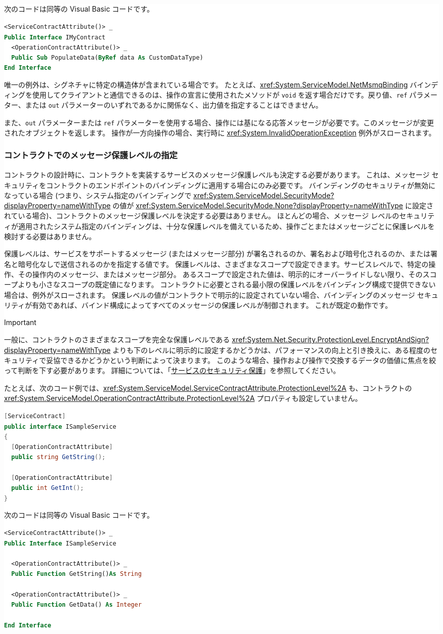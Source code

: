  次のコードは同等の Visual Basic コードです。  
  
```vb  
<ServiceContractAttribute()> _  
Public Interface IMyContract  
  <OperationContractAttribute()> _  
  Public Sub PopulateData(ByRef data As CustomDataType)  
End Interface  
```  
  
 唯一の例外は、シグネチャに特定の構造体が含まれている場合です。 たとえば、<xref:System.ServiceModel.NetMsmqBinding> バインディングを使用してクライアントと通信できるのは、操作の宣言に使用されたメソッドが `void` を返す場合だけです。戻り値、`ref` パラメーター、または `out` パラメーターのいずれであるかに関係なく、出力値を指定することはできません。  
  
 また、`out` パラメーターまたは `ref` パラメーターを使用する場合、操作には基になる応答メッセージが必要です。このメッセージが変更されたオブジェクトを返します。 操作が一方向操作の場合、実行時に <xref:System.InvalidOperationException> 例外がスローされます。  
  
### <a name="specify-message-protection-level-on-the-contract"></a>コントラクトでのメッセージ保護レベルの指定  
 コントラクトの設計時に、コントラクトを実装するサービスのメッセージ保護レベルも決定する必要があります。 これは、メッセージ セキュリティをコントラクトのエンドポイントのバインディングに適用する場合にのみ必要です。 バインディングのセキュリティが無効になっている場合 (つまり、システム指定のバインディングで <xref:System.ServiceModel.SecurityMode?displayProperty=nameWithType> の値が <xref:System.ServiceModel.SecurityMode.None?displayProperty=nameWithType> に設定されている場合)、コントラクトのメッセージ保護レベルを決定する必要はありません。 ほとんどの場合、メッセージ レベルのセキュリティが適用されたシステム指定のバインディングは、十分な保護レベルを備えているため、操作ごとまたはメッセージごとに保護レベルを検討する必要はありません。  
  
 保護レベルは、サービスをサポートするメッセージ (またはメッセージ部分) が署名されるのか、署名および暗号化されるのか、または署名と暗号化なしで送信されるのかを指定する値です。 保護レベルは、さまざまなスコープで設定できます。サービスレベルで、特定の操作、その操作内のメッセージ、またはメッセージ部分。 あるスコープで設定された値は、明示的にオーバーライドしない限り、そのスコープよりも小さなスコープの既定値になります。 コントラクトに必要とされる最小限の保護レベルをバインディング構成で提供できない場合は、例外がスローされます。 保護レベルの値がコントラクトで明示的に設定されていない場合、バインディングのメッセージ セキュリティが有効であれば、バインド構成によってすべてのメッセージの保護レベルが制御されます。 これが既定の動作です。  
  
> [!IMPORTANT]
> 一般に、コントラクトのさまざまなスコープを完全な保護レベルである <xref:System.Net.Security.ProtectionLevel.EncryptAndSign?displayProperty=nameWithType> よりも下のレベルに明示的に設定するかどうかは、パフォーマンスの向上と引き換えに、ある程度のセキュリティで妥協できるかどうかという判断によって決まります。 このような場合、操作および操作で交換するデータの価値に焦点を絞って判断を下す必要があります。 詳細については、「[サービスのセキュリティ保護](../../../docs/framework/wcf/securing-services.md)」を参照してください。  
  
 たとえば、次のコード例では、<xref:System.ServiceModel.ServiceContractAttribute.ProtectionLevel%2A> も、コントラクトの <xref:System.ServiceModel.OperationContractAttribute.ProtectionLevel%2A> プロパティも設定していません。  
  
```csharp  
[ServiceContract]  
public interface ISampleService  
{  
  [OperationContractAttribute]  
  public string GetString();  
  
  [OperationContractAttribute]  
  public int GetInt();    
}  
```  
  
 次のコードは同等の Visual Basic コードです。  
  
```vb  
<ServiceContractAttribute()> _  
Public Interface ISampleService  
  
  <OperationContractAttribute()> _  
  Public Function GetString()As String  
  
  <OperationContractAttribute()> _  
  Public Function GetData() As Integer  
  
End Interface  
```  
  